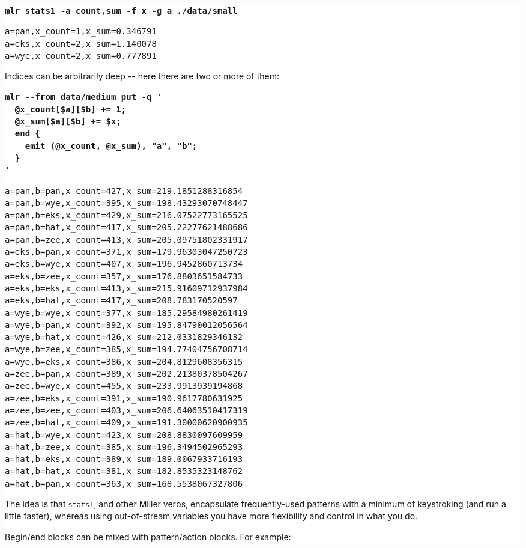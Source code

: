 <pre class="pre-highlight-in-pair">
<b>mlr stats1 -a count,sum -f x -g a ./data/small</b>
</pre>
<pre class="pre-non-highlight-in-pair">
a=pan,x_count=1,x_sum=0.346791
a=eks,x_count=2,x_sum=1.140078
a=wye,x_count=2,x_sum=0.777891
</pre>

Indices can be arbitrarily deep -- here there are two or more of them:

<pre class="pre-highlight-in-pair">
<b>mlr --from data/medium put -q '</b>
<b>  @x_count[$a][$b] += 1;</b>
<b>  @x_sum[$a][$b] += $x;</b>
<b>  end {</b>
<b>    emit (@x_count, @x_sum), "a", "b";</b>
<b>  }</b>
<b>'</b>
</pre>
<pre class="pre-non-highlight-in-pair">
a=pan,b=pan,x_count=427,x_sum=219.1851288316854
a=pan,b=wye,x_count=395,x_sum=198.43293070748447
a=pan,b=eks,x_count=429,x_sum=216.07522773165525
a=pan,b=hat,x_count=417,x_sum=205.22277621488686
a=pan,b=zee,x_count=413,x_sum=205.09751802331917
a=eks,b=pan,x_count=371,x_sum=179.96303047250723
a=eks,b=wye,x_count=407,x_sum=196.9452860713734
a=eks,b=zee,x_count=357,x_sum=176.8803651584733
a=eks,b=eks,x_count=413,x_sum=215.91609712937984
a=eks,b=hat,x_count=417,x_sum=208.783170520597
a=wye,b=wye,x_count=377,x_sum=185.29584980261419
a=wye,b=pan,x_count=392,x_sum=195.84790012056564
a=wye,b=hat,x_count=426,x_sum=212.0331829346132
a=wye,b=zee,x_count=385,x_sum=194.77404756708714
a=wye,b=eks,x_count=386,x_sum=204.8129608356315
a=zee,b=pan,x_count=389,x_sum=202.21380378504267
a=zee,b=wye,x_count=455,x_sum=233.9913939194868
a=zee,b=eks,x_count=391,x_sum=190.9617780631925
a=zee,b=zee,x_count=403,x_sum=206.64063510417319
a=zee,b=hat,x_count=409,x_sum=191.30000620900935
a=hat,b=wye,x_count=423,x_sum=208.8830097609959
a=hat,b=zee,x_count=385,x_sum=196.3494502965293
a=hat,b=eks,x_count=389,x_sum=189.0067933716193
a=hat,b=hat,x_count=381,x_sum=182.8535323148762
a=hat,b=pan,x_count=363,x_sum=168.5538067327806
</pre>

The idea is that `stats1`, and other Miller verbs, encapsulate frequently-used patterns with a minimum of keystroking (and run a little faster), whereas using out-of-stream variables you have more flexibility and control in what you do.

Begin/end blocks can be mixed with pattern/action blocks. For example:
